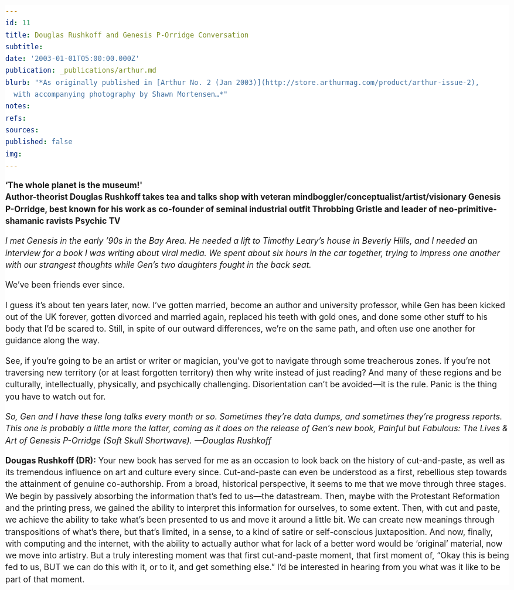 ```yaml
---
id: 11
title: Douglas Rushkoff and Genesis P-Orridge Conversation
subtitle: 
date: '2003-01-01T05:00:00.000Z'
publication: _publications/arthur.md
blurb: "*As originally published in [Arthur No. 2 (Jan 2003)](http://store.arthurmag.com/product/arthur-issue-2),
  with accompanying photography by Shawn Mortensen…*"
notes: 
refs: 
sources: 
published: false
img: 
---
```

**‘The whole planet is the museum!'  
Author-theorist Douglas Rushkoff takes tea and talks shop with veteran mindboggler/conceptualist/artist/visionary Genesis P-Orridge, best known for his work as co-founder of seminal industrial outfit Throbbing Gristle and leader of neo-primitive-shamanic ravists Psychic TV**

*I met Genesis in the early ’90s in the Bay Area. He needed a lift to Timothy Leary’s house in Beverly Hills, and I needed an interview for a book I was writing about viral media. We spent about six hours in the car together, trying to impress one another with our strangest thoughts while Gen’s two daughters fought in the back seat.*

We’ve been friends ever since.

I guess it’s about ten years later, now. I’ve gotten married, become an author and university professor, while Gen has been kicked out of the UK forever, gotten divorced and married again, replaced his teeth with gold ones, and done some other stuff to his body that I’d be scared to. Still, in spite of our outward differences, we’re on the same path, and often use one another for guidance along the way.

See, if you’re going to be an artist or writer or magician, you’ve got to navigate through some treacherous zones. If you’re not traversing new territory (or at least forgotten territory) then why write instead of just reading? And many of these regions and be culturally, intellectually, physically, and psychically challenging. Disorientation can’t be avoided—it is the rule. Panic is the thing you have to watch out for.

*So, Gen and I have these long talks every month or so. Sometimes they’re data dumps, and sometimes they’re progress reports. This one is probably a little more the latter, coming as it does on the release of Gen’s new book, Painful but Fabulous: The Lives & Art of Genesis P-Orridge (Soft Skull Shortwave). —Douglas Rushkoff*

**Dougas Rushkoff (DR):** Your new book has served for me as an occasion to look back on the history of cut-and-paste, as well as its tremendous influence on art and culture every since. Cut-and-paste can even be understood as a first, rebellious step towards the attainment of genuine co-authorship. From a broad, historical perspective, it seems to me that we move through three stages. We begin by passively absorbing the information that’s fed to us—the datastream. Then, maybe with the Protestant Reformation and the printing press, we gained the ability to interpret this information for ourselves, to some extent. Then, with cut and paste, we achieve the ability to take what’s been presented to us and move it around a little bit. We can create new meanings through transpositions of what’s there, but that’s limited, in a sense, to a kind of satire or self-conscious juxtaposition. And now, finally, with computing and the internet, with the ability to actually author what for lack of a better word would be ‘original’ material, now we move into artistry. But a truly interesting moment was that first cut-and-paste moment, that first moment of, “Okay this is being fed to us, BUT we can do this with it, or to it, and get something else.” I’d be interested in hearing from you what was it like to be part of that moment.
